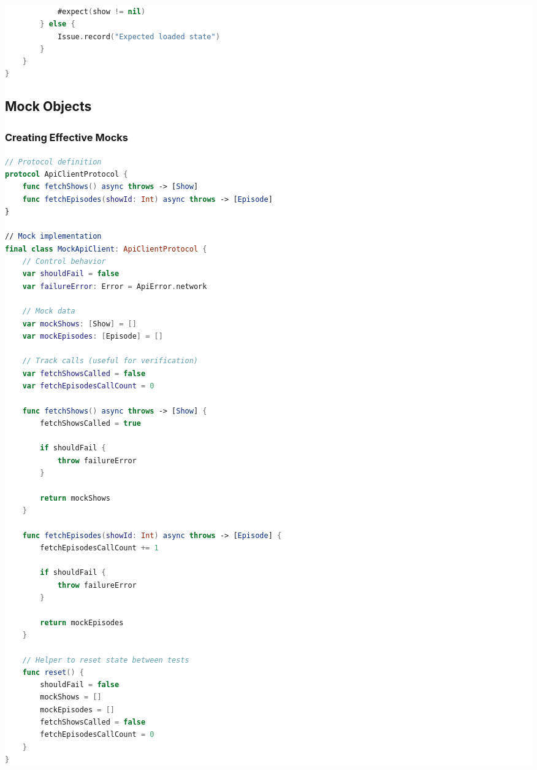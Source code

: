 ```swift
            #expect(show != nil)
        } else {
            Issue.record("Expected loaded state")
        }
    }
}
```

## Mock Objects

### Creating Effective Mocks

```swift
// Protocol definition
protocol ApiClientProtocol {
    func fetchShows() async throws -> [Show]
    func fetchEpisodes(showId: Int) async throws -> [Episode]
}

// Mock implementation
final class MockApiClient: ApiClientProtocol {
    // Control behavior
    var shouldFail = false
    var failureError: Error = ApiError.network

    // Mock data
    var mockShows: [Show] = []
    var mockEpisodes: [Episode] = []

    // Track calls (useful for verification)
    var fetchShowsCalled = false
    var fetchEpisodesCallCount = 0

    func fetchShows() async throws -> [Show] {
        fetchShowsCalled = true

        if shouldFail {
            throw failureError
        }

        return mockShows
    }

    func fetchEpisodes(showId: Int) async throws -> [Episode] {
        fetchEpisodesCallCount += 1

        if shouldFail {
            throw failureError
        }

        return mockEpisodes
    }

    // Helper to reset state between tests
    func reset() {
        shouldFail = false
        mockShows = []
        mockEpisodes = []
        fetchShowsCalled = false
        fetchEpisodesCallCount = 0
    }
}
```